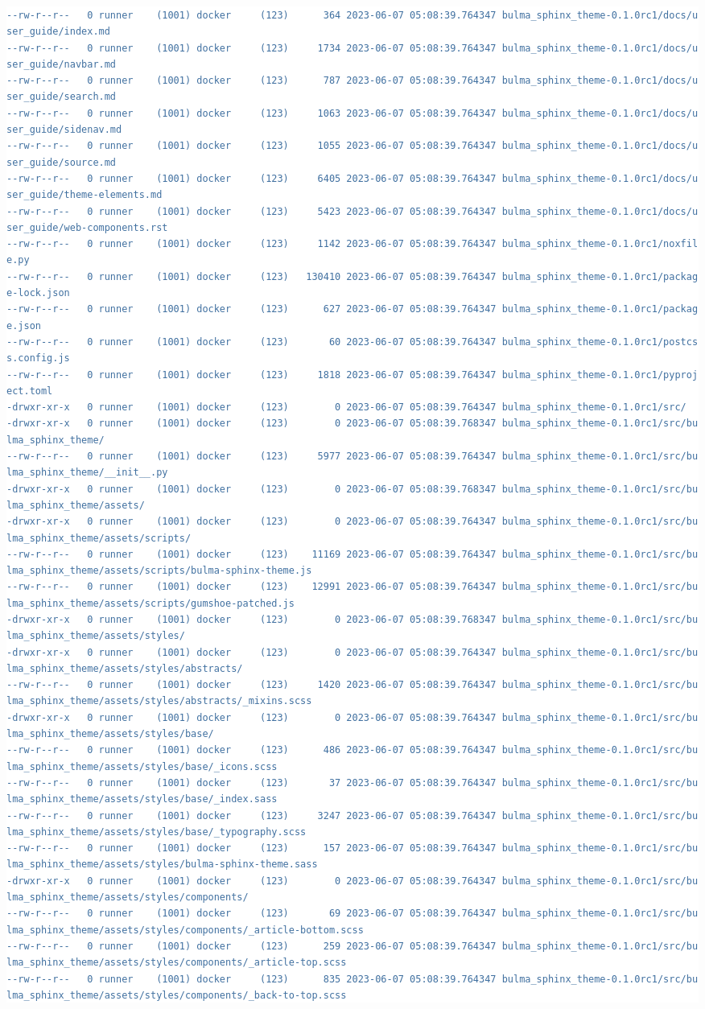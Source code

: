 ```diff
--rw-r--r--   0 runner    (1001) docker     (123)      364 2023-06-07 05:08:39.764347 bulma_sphinx_theme-0.1.0rc1/docs/user_guide/index.md
--rw-r--r--   0 runner    (1001) docker     (123)     1734 2023-06-07 05:08:39.764347 bulma_sphinx_theme-0.1.0rc1/docs/user_guide/navbar.md
--rw-r--r--   0 runner    (1001) docker     (123)      787 2023-06-07 05:08:39.764347 bulma_sphinx_theme-0.1.0rc1/docs/user_guide/search.md
--rw-r--r--   0 runner    (1001) docker     (123)     1063 2023-06-07 05:08:39.764347 bulma_sphinx_theme-0.1.0rc1/docs/user_guide/sidenav.md
--rw-r--r--   0 runner    (1001) docker     (123)     1055 2023-06-07 05:08:39.764347 bulma_sphinx_theme-0.1.0rc1/docs/user_guide/source.md
--rw-r--r--   0 runner    (1001) docker     (123)     6405 2023-06-07 05:08:39.764347 bulma_sphinx_theme-0.1.0rc1/docs/user_guide/theme-elements.md
--rw-r--r--   0 runner    (1001) docker     (123)     5423 2023-06-07 05:08:39.764347 bulma_sphinx_theme-0.1.0rc1/docs/user_guide/web-components.rst
--rw-r--r--   0 runner    (1001) docker     (123)     1142 2023-06-07 05:08:39.764347 bulma_sphinx_theme-0.1.0rc1/noxfile.py
--rw-r--r--   0 runner    (1001) docker     (123)   130410 2023-06-07 05:08:39.764347 bulma_sphinx_theme-0.1.0rc1/package-lock.json
--rw-r--r--   0 runner    (1001) docker     (123)      627 2023-06-07 05:08:39.764347 bulma_sphinx_theme-0.1.0rc1/package.json
--rw-r--r--   0 runner    (1001) docker     (123)       60 2023-06-07 05:08:39.764347 bulma_sphinx_theme-0.1.0rc1/postcss.config.js
--rw-r--r--   0 runner    (1001) docker     (123)     1818 2023-06-07 05:08:39.764347 bulma_sphinx_theme-0.1.0rc1/pyproject.toml
-drwxr-xr-x   0 runner    (1001) docker     (123)        0 2023-06-07 05:08:39.764347 bulma_sphinx_theme-0.1.0rc1/src/
-drwxr-xr-x   0 runner    (1001) docker     (123)        0 2023-06-07 05:08:39.768347 bulma_sphinx_theme-0.1.0rc1/src/bulma_sphinx_theme/
--rw-r--r--   0 runner    (1001) docker     (123)     5977 2023-06-07 05:08:39.764347 bulma_sphinx_theme-0.1.0rc1/src/bulma_sphinx_theme/__init__.py
-drwxr-xr-x   0 runner    (1001) docker     (123)        0 2023-06-07 05:08:39.768347 bulma_sphinx_theme-0.1.0rc1/src/bulma_sphinx_theme/assets/
-drwxr-xr-x   0 runner    (1001) docker     (123)        0 2023-06-07 05:08:39.764347 bulma_sphinx_theme-0.1.0rc1/src/bulma_sphinx_theme/assets/scripts/
--rw-r--r--   0 runner    (1001) docker     (123)    11169 2023-06-07 05:08:39.764347 bulma_sphinx_theme-0.1.0rc1/src/bulma_sphinx_theme/assets/scripts/bulma-sphinx-theme.js
--rw-r--r--   0 runner    (1001) docker     (123)    12991 2023-06-07 05:08:39.764347 bulma_sphinx_theme-0.1.0rc1/src/bulma_sphinx_theme/assets/scripts/gumshoe-patched.js
-drwxr-xr-x   0 runner    (1001) docker     (123)        0 2023-06-07 05:08:39.768347 bulma_sphinx_theme-0.1.0rc1/src/bulma_sphinx_theme/assets/styles/
-drwxr-xr-x   0 runner    (1001) docker     (123)        0 2023-06-07 05:08:39.764347 bulma_sphinx_theme-0.1.0rc1/src/bulma_sphinx_theme/assets/styles/abstracts/
--rw-r--r--   0 runner    (1001) docker     (123)     1420 2023-06-07 05:08:39.764347 bulma_sphinx_theme-0.1.0rc1/src/bulma_sphinx_theme/assets/styles/abstracts/_mixins.scss
-drwxr-xr-x   0 runner    (1001) docker     (123)        0 2023-06-07 05:08:39.764347 bulma_sphinx_theme-0.1.0rc1/src/bulma_sphinx_theme/assets/styles/base/
--rw-r--r--   0 runner    (1001) docker     (123)      486 2023-06-07 05:08:39.764347 bulma_sphinx_theme-0.1.0rc1/src/bulma_sphinx_theme/assets/styles/base/_icons.scss
--rw-r--r--   0 runner    (1001) docker     (123)       37 2023-06-07 05:08:39.764347 bulma_sphinx_theme-0.1.0rc1/src/bulma_sphinx_theme/assets/styles/base/_index.sass
--rw-r--r--   0 runner    (1001) docker     (123)     3247 2023-06-07 05:08:39.764347 bulma_sphinx_theme-0.1.0rc1/src/bulma_sphinx_theme/assets/styles/base/_typography.scss
--rw-r--r--   0 runner    (1001) docker     (123)      157 2023-06-07 05:08:39.764347 bulma_sphinx_theme-0.1.0rc1/src/bulma_sphinx_theme/assets/styles/bulma-sphinx-theme.sass
-drwxr-xr-x   0 runner    (1001) docker     (123)        0 2023-06-07 05:08:39.764347 bulma_sphinx_theme-0.1.0rc1/src/bulma_sphinx_theme/assets/styles/components/
--rw-r--r--   0 runner    (1001) docker     (123)       69 2023-06-07 05:08:39.764347 bulma_sphinx_theme-0.1.0rc1/src/bulma_sphinx_theme/assets/styles/components/_article-bottom.scss
--rw-r--r--   0 runner    (1001) docker     (123)      259 2023-06-07 05:08:39.764347 bulma_sphinx_theme-0.1.0rc1/src/bulma_sphinx_theme/assets/styles/components/_article-top.scss
--rw-r--r--   0 runner    (1001) docker     (123)      835 2023-06-07 05:08:39.764347 bulma_sphinx_theme-0.1.0rc1/src/bulma_sphinx_theme/assets/styles/components/_back-to-top.scss
```